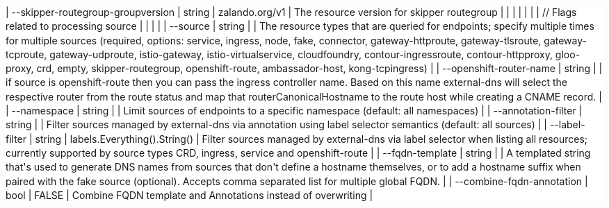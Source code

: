 | \--skipper-routegroup-groupversion        | string                  | zalando.org/v1                                            | The resource version for skipper routegroup                                                                                                                                                                                                                                                                                                                                                                                     |
|                                           |                         |                                                           |                                                                                                                                                                                                                                                                                                                                                                                                                                 |
| // Flags related to processing source     |                         |                                                           |                                                                                                                                                                                                                                                                                                                                                                                                                                 |
| \--source                                 | string                  |                                                           | The resource types that are queried for endpoints; specify multiple times for multiple sources (required, options: service, ingress, node, fake, connector, gateway-httproute, gateway-tlsroute, gateway-tcproute, gateway-udproute, istio-gateway, istio-virtualservice, cloudfoundry, contour-ingressroute, contour-httpproxy, gloo-proxy, crd, empty, skipper-routegroup, openshift-route, ambassador-host, kong-tcpingress) |
| \--openshift-router-name                  | string                  |                                                           | if source is openshift-route then you can pass the ingress controller name. Based on this name external-dns will select the respective router from the route status and map that routerCanonicalHostname to the route host while creating a CNAME record.                                                                                                                                                                       |
| \--namespace                              | string                  |                                                           | Limit sources of endpoints to a specific namespace (default: all namespaces)                                                                                                                                                                                                                                                                                                                                                    |
| \--annotation-filter                      | string                  |                                                           | Filter sources managed by external-dns via annotation using label selector semantics (default: all sources)                                                                                                                                                                                                                                                                                                                     |
| \--label-filter                           | string                  | labels.Everything().String()                              | Filter sources managed by external-dns via label selector when listing all resources; currently supported by source types CRD, ingress, service and openshift-route                                                                                                                                                                                                                                                             |
| \--fqdn-template                          | string                  |                                                           | A templated string that's used to generate DNS names from sources that don't define a hostname themselves, or to add a hostname suffix when paired with the fake source (optional). Accepts comma separated list for multiple global FQDN.                                                                                                                                                                                      |
| \--combine-fqdn-annotation                | bool                    | FALSE                                                     | Combine FQDN template and Annotations instead of overwriting                                                                                                                                                                                                                                                                                                                                                                    |
